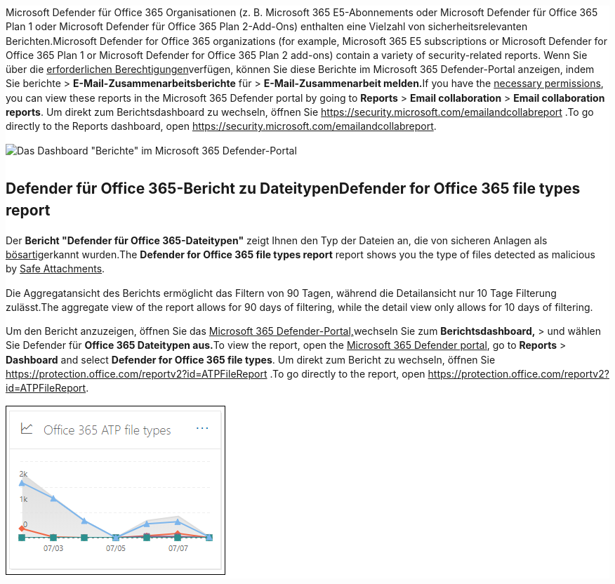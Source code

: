 <span data-ttu-id="f4fe9-107">Microsoft Defender für Office 365 Organisationen (z. B. Microsoft 365 E5-Abonnements oder Microsoft Defender für Office 365 Plan 1 oder Microsoft Defender für Office 365 Plan 2-Add-Ons) enthalten eine Vielzahl von sicherheitsrelevanten Berichten.</span><span class="sxs-lookup"><span data-stu-id="f4fe9-107">Microsoft Defender for Office 365 organizations (for example, Microsoft 365 E5 subscriptions or Microsoft Defender for Office 365 Plan 1 or Microsoft Defender for Office 365 Plan 2 add-ons) contain a variety of security-related reports.</span></span> <span data-ttu-id="f4fe9-108">Wenn Sie über die [erforderlichen Berechtigungen](#what-permissions-are-needed-to-view-the-defender-for-office-365-reports)verfügen, können Sie diese Berichte im Microsoft 365 Defender-Portal anzeigen, indem Sie berichte  \> **E-Mail-Zusammenarbeitsberichte** für \> **E-Mail-Zusammenarbeit melden.**</span><span class="sxs-lookup"><span data-stu-id="f4fe9-108">If you have the [necessary permissions](#what-permissions-are-needed-to-view-the-defender-for-office-365-reports), you can view these reports in the Microsoft 365 Defender portal by going to **Reports** \> **Email collaboration** \> **Email collaboration reports**.</span></span> <span data-ttu-id="f4fe9-109">Um direkt zum Berichtsdashboard zu wechseln, öffnen Sie <https://security.microsoft.com/emailandcollabreport> .</span><span class="sxs-lookup"><span data-stu-id="f4fe9-109">To go directly to the Reports dashboard, open <https://security.microsoft.com/emailandcollabreport>.</span></span>

![Das Dashboard "Berichte" im Microsoft 365 Defender-Portal](../../media/user-reported-messages.png)

## <a name="defender-for-office-365-file-types-report"></a><span data-ttu-id="f4fe9-111">Defender für Office 365-Bericht zu Dateitypen</span><span class="sxs-lookup"><span data-stu-id="f4fe9-111">Defender for Office 365 file types report</span></span>

<span data-ttu-id="f4fe9-112">Der **Bericht "Defender für Office 365-Dateitypen"** zeigt Ihnen den Typ der Dateien an, die von sicheren Anlagen als [bösartig](safe-attachments.md)erkannt wurden.</span><span class="sxs-lookup"><span data-stu-id="f4fe9-112">The **Defender for Office 365 file types report** report shows you the type of files detected as malicious by [Safe Attachments](safe-attachments.md).</span></span>

 <span data-ttu-id="f4fe9-113">Die Aggregatansicht des Berichts ermöglicht das Filtern von 90 Tagen, während die Detailansicht nur 10 Tage Filterung zulässt.</span><span class="sxs-lookup"><span data-stu-id="f4fe9-113">The aggregate view of the report allows for 90 days of filtering, while the detail view only allows for 10 days of filtering.</span></span>

<span data-ttu-id="f4fe9-114">Um den Bericht anzuzeigen, öffnen Sie das [Microsoft 365 Defender-Portal,](https://security.microsoft.com)wechseln Sie zum **Berichtsdashboard,** \>  und wählen Sie Defender für **Office 365 Dateitypen aus.**</span><span class="sxs-lookup"><span data-stu-id="f4fe9-114">To view the report, open the [Microsoft 365 Defender portal](https://security.microsoft.com), go to **Reports** \> **Dashboard** and select **Defender for Office 365 file types**.</span></span> <span data-ttu-id="f4fe9-115">Um direkt zum Bericht zu wechseln, öffnen Sie <https://protection.office.com/reportv2?id=ATPFileReport> .</span><span class="sxs-lookup"><span data-stu-id="f4fe9-115">To go directly to the report, open <https://protection.office.com/reportv2?id=ATPFileReport>.</span></span>

![Defender für Office 365-Dateitypen-Widget im Berichtsdashboard](../../media/atp-file-types-report-widget.png)
